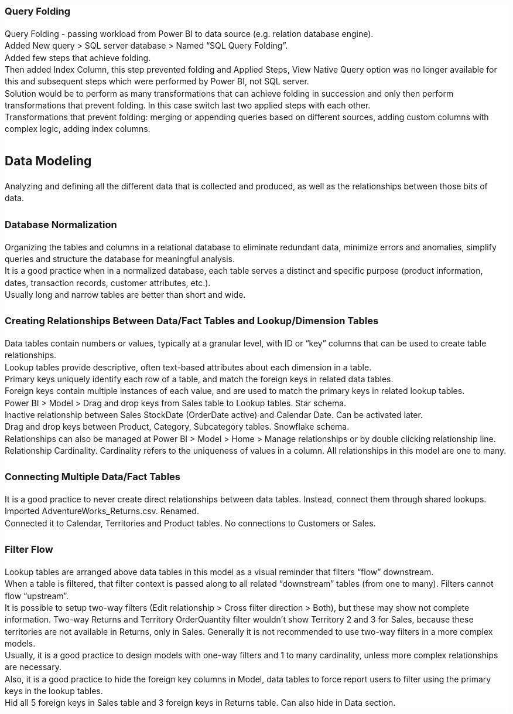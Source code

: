 ### Query Folding
Query Folding - passing workload from Power BI to data source (e.g. relation database engine).  
Added New query > SQL server database > Named “SQL Query Folding”.  
Added few steps that achieve folding.  
Then added Index Column, this step prevented folding and Applied Steps, View Native Query option was no longer available for this and subsequent steps which were performed by Power BI, not SQL server.  
Solution would be to perform as many transformations that can achieve folding in succession and only then perform transformations that prevent folding. In this case switch last two applied steps with each other.  
Transformations that prevent folding: merging or appending queries based on different sources, adding custom columns with complex logic, adding index columns.  
## Data Modeling
Analyzing and defining all the different data that is collected and produced, as well as the relationships between those bits of data.  
### Database Normalization
Organizing the tables and columns in a relational database to eliminate redundant data, minimize errors and anomalies, simplify queries and structure the database for meaningful analysis.  
It is a good practice when in a normalized database, each table serves a distinct and specific purpose (product information, dates, transaction records, customer attributes, etc.).  
Usually long and narrow tables are better than short and wide.  
### Creating Relationships Between Data/Fact Tables and Lookup/Dimension Tables
Data tables contain numbers or values, typically at a granular level, with ID or “key” columns that can be used to create table relationships.  
Lookup tables provide descriptive, often text-based attributes about each dimension in a table.  
Primary keys uniquely identify each row of a table, and match the foreign keys in related data tables.  
Foreign keys contain multiple instances of each value, and are used to match the primary keys in related lookup tables.  
Power BI > Model > Drag and drop keys from Sales table to Lookup tables. Star schema.  
Inactive relationship between Sales StockDate (OrderDate active) and Calendar Date. Can be activated later.  
Drag and drop keys between Product, Category, Subcategory tables. Snowflake schema.  
Relationships can also be managed at Power BI > Model > Home > Manage relationships or by double clicking relationship line.  
Relationship Cardinality. Cardinality refers to the uniqueness of values in a column. All relationships in this model are one to many.  
### Connecting Multiple Data/Fact Tables
It is a good practice to never create direct relationships between data tables. Instead, connect them through shared lookups.  
Imported AdventureWorks_Returns.csv. Renamed.  
Connected it to Calendar, Territories and Product tables. No connections to Customers or Sales.  
### Filter Flow
Lookup tables are arranged above data tables in this model as a visual reminder that filters “flow” downstream.  
When a table is filtered, that filter context is passed along to all related “downstream” tables (from one to many). Filters cannot flow “upstream”.  
It is possible to setup two-way filters (Edit relationship > Cross filter direction > Both), but these may show not complete information. Two-way Returns and Territory OrderQuantity filter wouldn’t show Territory 2 and 3 for Sales, because these territories are not available in Returns, only in Sales. Generally it is not recommended to use two-way filters in a more complex models.  
Usually, it is a good practice to design models with one-way filters and 1 to many cardinality, unless more complex relationships are necessary.  
Also, it is a good practice to hide the foreign key columns in Model, data tables to force report users to filter using the primary keys in the lookup tables.  
Hid all 5 foreign keys in Sales table and 3 foreign keys in Returns table. Can also hide in Data section.  